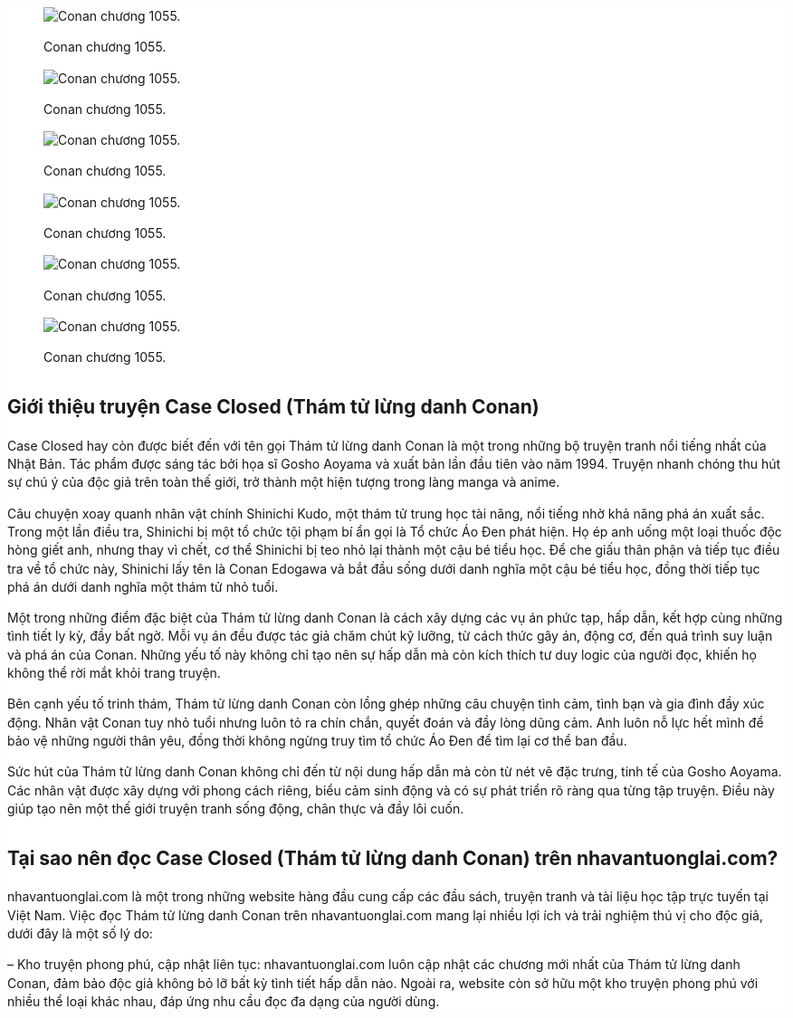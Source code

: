 <figure><img src="https://nhavantuonglai.com/image/manga/gosho-aoyama-case-closed-1055-13.jpg" alt="Conan chương 1055." title="Conan chương 1055." height=100% width=100%><figcaption></p>Conan chương 1055.</p></figcaption></figure>

<figure><img src="https://nhavantuonglai.com/image/manga/gosho-aoyama-case-closed-1055-14.jpg" alt="Conan chương 1055." title="Conan chương 1055." height=100% width=100%><figcaption></p>Conan chương 1055.</p></figcaption></figure>

<figure><img src="https://nhavantuonglai.com/image/manga/gosho-aoyama-case-closed-1055-15.jpg" alt="Conan chương 1055." title="Conan chương 1055." height=100% width=100%><figcaption></p>Conan chương 1055.</p></figcaption></figure>

<figure><img src="https://nhavantuonglai.com/image/manga/gosho-aoyama-case-closed-1055-16.jpg" alt="Conan chương 1055." title="Conan chương 1055." height=100% width=100%><figcaption></p>Conan chương 1055.</p></figcaption></figure>

<figure><img src="https://nhavantuonglai.com/image/manga/gosho-aoyama-case-closed-1055-17.jpg" alt="Conan chương 1055." title="Conan chương 1055." height=100% width=100%><figcaption></p>Conan chương 1055.</p></figcaption></figure>

<figure><img src="https://nhavantuonglai.com/image/manga/gosho-aoyama-case-closed-1055-18.jpg" alt="Conan chương 1055." title="Conan chương 1055." height=100% width=100%><figcaption></p>Conan chương 1055.</p></figcaption></figure>

## Giới thiệu truyện Case Closed (Thám tử lừng danh Conan)

Case Closed hay còn được biết đến với tên gọi Thám tử lừng danh Conan là một trong những bộ truyện tranh nổi tiếng nhất của Nhật Bản. Tác phẩm được sáng tác bởi họa sĩ Gosho Aoyama và xuất bản lần đầu tiên vào năm 1994. Truyện nhanh chóng thu hút sự chú ý của độc giả trên toàn thế giới, trở thành một hiện tượng trong làng manga và anime.

Câu chuyện xoay quanh nhân vật chính Shinichi Kudo, một thám tử trung học tài năng, nổi tiếng nhờ khả năng phá án xuất sắc. Trong một lần điều tra, Shinichi bị một tổ chức tội phạm bí ẩn gọi là Tổ chức Áo Đen phát hiện. Họ ép anh uống một loại thuốc độc hòng giết anh, nhưng thay vì chết, cơ thể Shinichi bị teo nhỏ lại thành một cậu bé tiểu học. Để che giấu thân phận và tiếp tục điều tra về tổ chức này, Shinichi lấy tên là Conan Edogawa và bắt đầu sống dưới danh nghĩa một cậu bé tiểu học, đồng thời tiếp tục phá án dưới danh nghĩa một thám tử nhỏ tuổi.

Một trong những điểm đặc biệt của Thám tử lừng danh Conan là cách xây dựng các vụ án phức tạp, hấp dẫn, kết hợp cùng những tình tiết ly kỳ, đầy bất ngờ. Mỗi vụ án đều được tác giả chăm chút kỹ lưỡng, từ cách thức gây án, động cơ, đến quá trình suy luận và phá án của Conan. Những yếu tố này không chỉ tạo nên sự hấp dẫn mà còn kích thích tư duy logic của người đọc, khiến họ không thể rời mắt khỏi trang truyện.

Bên cạnh yếu tố trinh thám, Thám tử lừng danh Conan còn lồng ghép những câu chuyện tình cảm, tình bạn và gia đình đầy xúc động. Nhân vật Conan tuy nhỏ tuổi nhưng luôn tỏ ra chín chắn, quyết đoán và đầy lòng dũng cảm. Anh luôn nỗ lực hết mình để bảo vệ những người thân yêu, đồng thời không ngừng truy tìm tổ chức Áo Đen để tìm lại cơ thể ban đầu.

Sức hút của Thám tử lừng danh Conan không chỉ đến từ nội dung hấp dẫn mà còn từ nét vẽ đặc trưng, tinh tế của Gosho Aoyama. Các nhân vật được xây dựng với phong cách riêng, biểu cảm sinh động và có sự phát triển rõ ràng qua từng tập truyện. Điều này giúp tạo nên một thế giới truyện tranh sống động, chân thực và đầy lôi cuốn.

## Tại sao nên đọc Case Closed (Thám tử lừng danh Conan) trên nhavantuonglai.com?

nhavantuonglai.com là một trong những website hàng đầu cung cấp các đầu sách, truyện tranh và tài liệu học tập trực tuyến tại Việt Nam. Việc đọc Thám tử lừng danh Conan trên nhavantuonglai.com mang lại nhiều lợi ích và trải nghiệm thú vị cho độc giả, dưới đây là một số lý do:

– Kho truyện phong phú, cập nhật liên tục: nhavantuonglai.com luôn cập nhật các chương mới nhất của Thám tử lừng danh Conan, đảm bảo độc giả không bỏ lỡ bất kỳ tình tiết hấp dẫn nào. Ngoài ra, website còn sở hữu một kho truyện phong phú với nhiều thể loại khác nhau, đáp ứng nhu cầu đọc đa dạng của người dùng.
